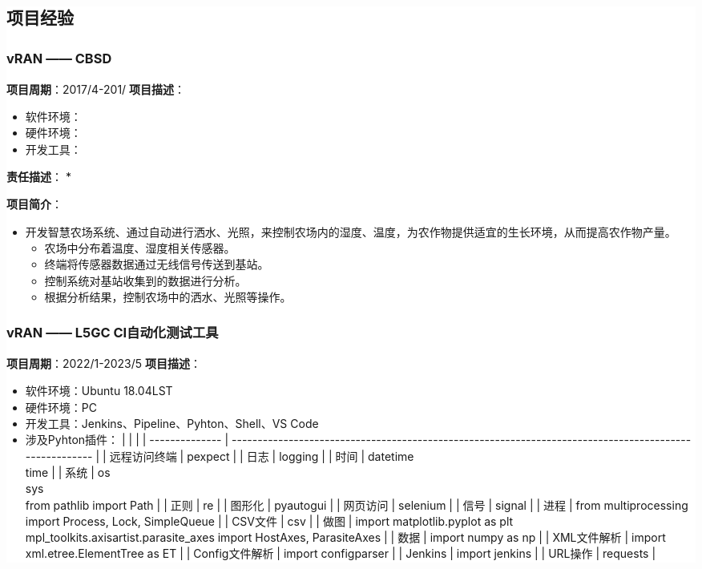 ## 项目经验

### vRAN —— CBSD
**项目周期**：2017/4-201/
**项目描述**：
* 软件环境：
* 硬件环境：
* 开发工具：

**责任描述**：
* 

**项目简介**：
* 开发智慧农场系统、通过自动进行洒水、光照，来控制农场内的湿度、温度，为农作物提供适宜的生长环境，从而提高农作物产量。
   * 农场中分布着温度、湿度相关传感器。
   * 终端将传感器数据通过无线信号传送到基站。
   * 控制系统对基站收集到的数据进行分析。
   * 根据分析结果，控制农场中的洒水、光照等操作。



### vRAN —— L5GC CI自动化测试工具
**项目周期**：2022/1-2023/5
**项目描述**：
* 软件环境：Ubuntu 18.04LST
* 硬件环境：PC
* 开发工具：Jenkins、Pipeline、Pyhton、Shell、VS Code
* 涉及Pyhton插件：
  |                |                                                                                                        |
  | -------------- | ------------------------------------------------------------------------------------------------------ |
  | 远程访问终端   | pexpect                                                                                                |
  | 日志           | logging                                                                                                |
  | 时间           | datetime<br>time                                                                                       |
  | 系统           | os<br>sys<br>from pathlib import Path                                                                  |
  | 正则           | re                                                                                                     |
  | 图形化         | pyautogui                                                                                              |
  | 网页访问       | selenium                                                                                               |
  | 信号           | signal                                                                                                 |
  | 进程           | from multiprocessing import Process, Lock, SimpleQueue                                                 |
  | CSV文件        | csv                                                                                                    |
  | 做图           | import matplotlib.pyplot as plt<br>mpl_toolkits.axisartist.parasite_axes import HostAxes, ParasiteAxes |
  | 数据           | import numpy as np                                                                                     |
  | XML文件解析    | import xml.etree.ElementTree as ET                                                                     |
  | Config文件解析 | import configparser                                                                                    |
  | Jenkins        | import jenkins                                                                                         |
  | URL操作        | requests                                                                                               |
